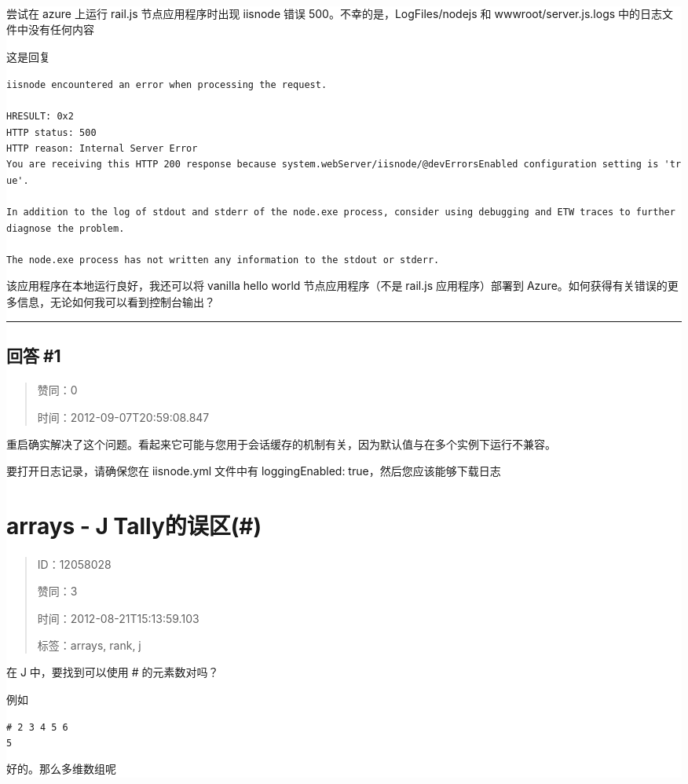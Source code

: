 尝试在 azure 上运行 rail.js 节点应用程序时出现 iisnode 错误 500。不幸的是，LogFiles/nodejs 和 wwwroot/server.js.logs 中的日志文件中没有任何内容

这是回复

```
iisnode encountered an error when processing the request.

HRESULT: 0x2
HTTP status: 500
HTTP reason: Internal Server Error
You are receiving this HTTP 200 response because system.webServer/iisnode/@devErrorsEnabled configuration setting is 'true'.

In addition to the log of stdout and stderr of the node.exe process, consider using debugging and ETW traces to further diagnose the problem.

The node.exe process has not written any information to the stdout or stderr. 
```

该应用程序在本地运行良好，我还可以将 vanilla hello world 节点应用程序（不是 rail.js 应用程序）部署到 Azure。如何获得有关错误的更多信息，无论如何我可以看到控制台输出？

* * *

## 回答 #1

> 赞同：0
> 
> 时间：2012-09-07T20:59:08.847

重启确实解决了这个问题。看起来它可能与您用于会话缓存的机制有关，因为默认值与在多个实例下运行不兼容。

要打开日志记录，请确保您在 iisnode.yml 文件中有 loggingEnabled: true，然后您应该能够下载日志

# arrays - J Tally的误区(#)

> ID：12058028
> 
> 赞同：3
> 
> 时间：2012-08-21T15:13:59.103
> 
> 标签：arrays, rank, j

在 J 中，要找到可以使用 # 的元素数对吗？

例如

```
# 2 3 4 5 6
5 
```

好的。那么多维数组呢
